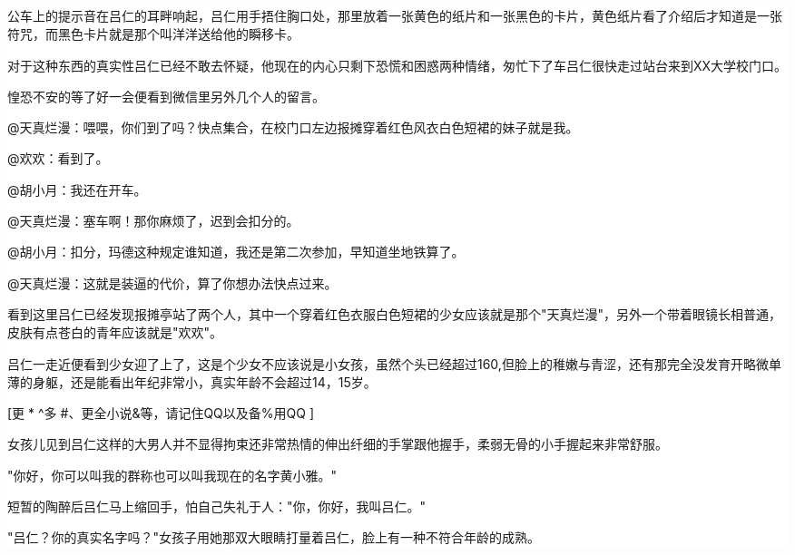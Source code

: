



公车上的提示音在吕仁的耳畔响起，吕仁用手捂住胸口处，那里放着一张黄色的纸片和一张黑色的卡片，黄色纸片看了介绍后才知道是一张符咒，而黑色卡片就是那个叫洋洋送给他的瞬移卡。



对于这种东西的真实性吕仁已经不敢去怀疑，他现在的内心只剩下恐慌和困惑两种情绪，匆忙下了车吕仁很快走过站台来到XX大学校门口。



惶恐不安的等了好一会便看到微信里另外几个人的留言。





 @天真烂漫：喂喂，你们到了吗？快点集合，在校门口左边报摊穿着红色风衣白色短裙的妹子就是我。



 @欢欢：看到了。



 @胡小月：我还在开车。





 @天真烂漫：塞车啊！那你麻烦了，迟到会扣分的。





 @胡小月：扣分，玛德这种规定谁知道，我还是第二次参加，早知道坐地铁算了。



 @天真烂漫：这就是装逼的代价，算了你想办法快点过来。





看到这里吕仁已经发现报摊亭站了两个人，其中一个穿着红色衣服白色短裙的少女应该就是那个"天真烂漫"，另外一个带着眼镜长相普通，皮肤有点苍白的青年应该就是"欢欢"。



吕仁一走近便看到少女迎了上了，这是个少女不应该说是小女孩，虽然个头已经超过160,但脸上的稚嫩与青涩，还有那完全没发育开略微单薄的身躯，还是能看出年纪非常小，真实年龄不会超过14，15岁。



 [更 * ^多 #、更全小说&等，请记住QQ以及备%用QQ ]



女孩儿见到吕仁这样的大男人并不显得拘束还非常热情的伸出纤细的手掌跟他握手，柔弱无骨的小手握起来非常舒服。



"你好，你可以叫我的群称也可以叫我现在的名字黄小雅。"



短暂的陶醉后吕仁马上缩回手，怕自己失礼于人："你，你好，我叫吕仁。"





"吕仁？你的真实名字吗？"女孩子用她那双大眼睛打量着吕仁，脸上有一种不符合年龄的成熟。



